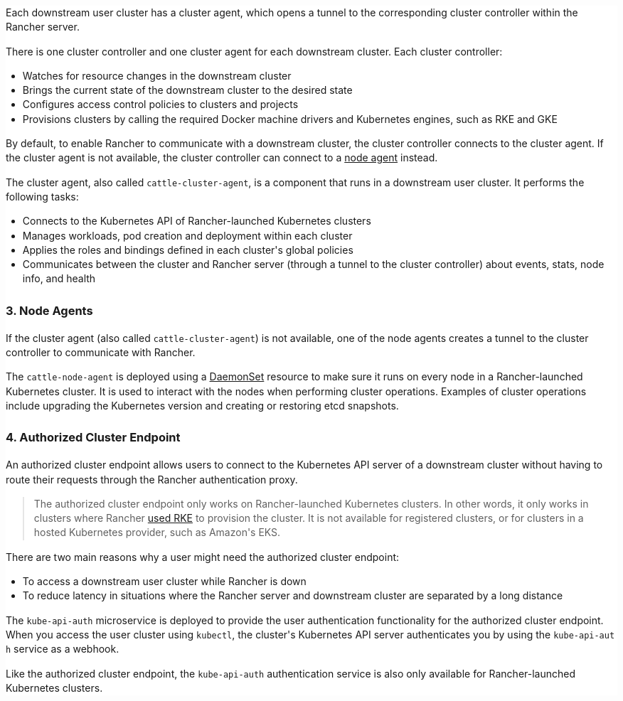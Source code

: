 Each downstream user cluster has a cluster agent, which opens a tunnel to the corresponding cluster controller within the Rancher server.

There is one cluster controller and one cluster agent for each downstream cluster. Each cluster controller:

- Watches for resource changes in the downstream cluster
- Brings the current state of the downstream cluster to the desired state
-  Configures access control policies to clusters and projects
-  Provisions clusters by calling the required Docker machine drivers and Kubernetes engines, such as RKE and GKE

By default, to enable Rancher to communicate with a downstream cluster, the cluster controller connects to the cluster agent. If the cluster agent is not available, the cluster controller can connect to a [node agent](#3-node-agents) instead.

The cluster agent, also called `cattle-cluster-agent`, is a component that runs in a downstream user cluster. It performs the following tasks:

-  Connects to the Kubernetes API of Rancher-launched Kubernetes clusters
- Manages workloads, pod creation and deployment within each cluster
-  Applies the roles and bindings defined in each cluster's global policies
- Communicates between the cluster and Rancher server (through a tunnel to the cluster controller) about events, stats, node info, and health

### 3. Node Agents

If the cluster agent (also called `cattle-cluster-agent`) is not available, one of the node agents creates a tunnel to the cluster controller to communicate with Rancher.

The `cattle-node-agent` is deployed using a [DaemonSet](https://kubernetes.io/docs/concepts/workloads/controllers/daemonset/) resource to make sure it runs on every node in a Rancher-launched Kubernetes cluster. It is used to interact with the nodes when performing cluster operations. Examples of cluster operations include upgrading the Kubernetes version and creating or restoring etcd snapshots.

### 4. Authorized Cluster Endpoint

An authorized cluster endpoint allows users to connect to the Kubernetes API server of a downstream cluster without having to route their requests through the Rancher authentication proxy.

> The authorized cluster endpoint only works on Rancher-launched Kubernetes clusters. In other words, it only works in clusters where Rancher [used RKE]({{<baseurl>}}/rancher/v2.6/en/cluster-provisioning/rke-clusters) to provision the cluster. It is not available for registered clusters, or for clusters in a hosted Kubernetes provider, such as Amazon's EKS.

There are two main reasons why a user might need the authorized cluster endpoint:

- To access a downstream user cluster while Rancher is down
- To reduce latency in situations where the Rancher server and downstream cluster are separated by a long distance

The `kube-api-auth` microservice is deployed to provide the user authentication functionality for the authorized cluster endpoint. When you access the user cluster using `kubectl`, the cluster's Kubernetes API server authenticates you by using the `kube-api-auth` service as a webhook.

Like the authorized cluster endpoint, the `kube-api-auth` authentication service is also only available for Rancher-launched Kubernetes clusters.
